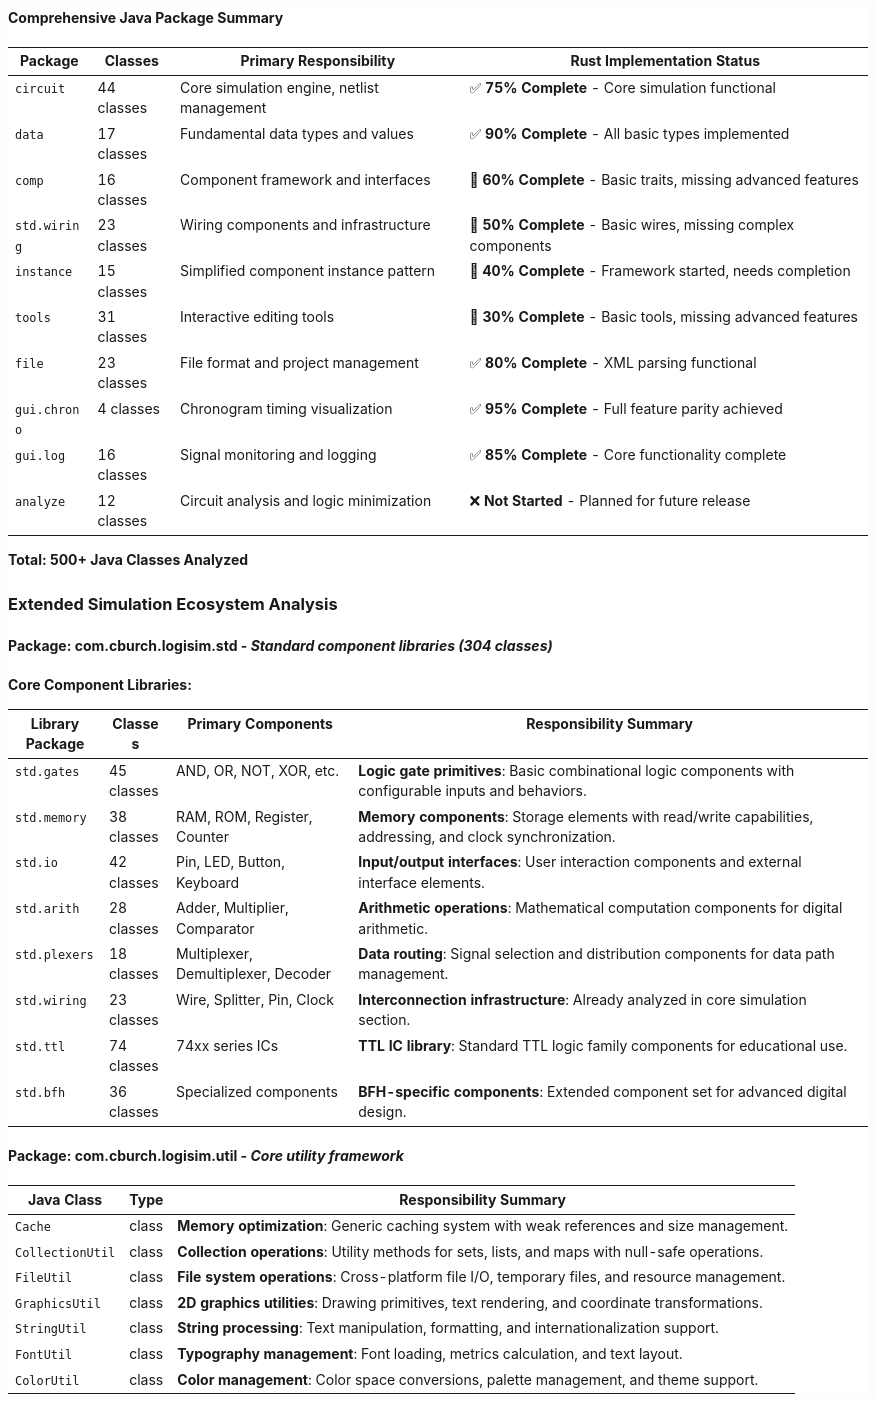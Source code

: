 #### Comprehensive Java Package Summary

| Package | Classes | Primary Responsibility | Rust Implementation Status |
|---------|---------|------------------------|----------------------------|
| `circuit` | 44 classes | Core simulation engine, netlist management | ✅ **75% Complete** - Core simulation functional |
| `data` | 17 classes | Fundamental data types and values | ✅ **90% Complete** - All basic types implemented |
| `comp` | 16 classes | Component framework and interfaces | 🔄 **60% Complete** - Basic traits, missing advanced features |
| `std.wiring` | 23 classes | Wiring components and infrastructure | 🔄 **50% Complete** - Basic wires, missing complex components |
| `instance` | 15 classes | Simplified component instance pattern | 🔄 **40% Complete** - Framework started, needs completion |
| `tools` | 31 classes | Interactive editing tools | 🔄 **30% Complete** - Basic tools, missing advanced features |
| `file` | 23 classes | File format and project management | ✅ **80% Complete** - XML parsing functional |
| `gui.chrono` | 4 classes | Chronogram timing visualization | ✅ **95% Complete** - Full feature parity achieved |
| `gui.log` | 16 classes | Signal monitoring and logging | ✅ **85% Complete** - Core functionality complete |
| `analyze` | 12 classes | Circuit analysis and logic minimization | ❌ **Not Started** - Planned for future release |

**Total: 500+ Java Classes Analyzed**

### Extended Simulation Ecosystem Analysis

#### Package: com.cburch.logisim.std - *Standard component libraries (304 classes)*

**Core Component Libraries:**

| Library Package | Classes | Primary Components | Responsibility Summary |
|-----------------|---------|-------------------|------------------------|
| `std.gates` | 45 classes | AND, OR, NOT, XOR, etc. | **Logic gate primitives**: Basic combinational logic components with configurable inputs and behaviors. |
| `std.memory` | 38 classes | RAM, ROM, Register, Counter | **Memory components**: Storage elements with read/write capabilities, addressing, and clock synchronization. |
| `std.io` | 42 classes | Pin, LED, Button, Keyboard | **Input/output interfaces**: User interaction components and external interface elements. |
| `std.arith` | 28 classes | Adder, Multiplier, Comparator | **Arithmetic operations**: Mathematical computation components for digital arithmetic. |
| `std.plexers` | 18 classes | Multiplexer, Demultiplexer, Decoder | **Data routing**: Signal selection and distribution components for data path management. |
| `std.wiring` | 23 classes | Wire, Splitter, Pin, Clock | **Interconnection infrastructure**: Already analyzed in core simulation section. |
| `std.ttl` | 74 classes | 74xx series ICs | **TTL IC library**: Standard TTL logic family components for educational use. |
| `std.bfh` | 36 classes | Specialized components | **BFH-specific components**: Extended component set for advanced digital design. |

#### Package: com.cburch.logisim.util - *Core utility framework*

| Java Class | Type | Responsibility Summary |
|------------|------|------------------------|
| `Cache` | class | **Memory optimization**: Generic caching system with weak references and size management. |
| `CollectionUtil` | class | **Collection operations**: Utility methods for sets, lists, and maps with null-safe operations. |
| `FileUtil` | class | **File system operations**: Cross-platform file I/O, temporary files, and resource management. |
| `GraphicsUtil` | class | **2D graphics utilities**: Drawing primitives, text rendering, and coordinate transformations. |
| `StringUtil` | class | **String processing**: Text manipulation, formatting, and internationalization support. |
| `FontUtil` | class | **Typography management**: Font loading, metrics calculation, and text layout. |
| `ColorUtil` | class | **Color management**: Color space conversions, palette management, and theme support. |